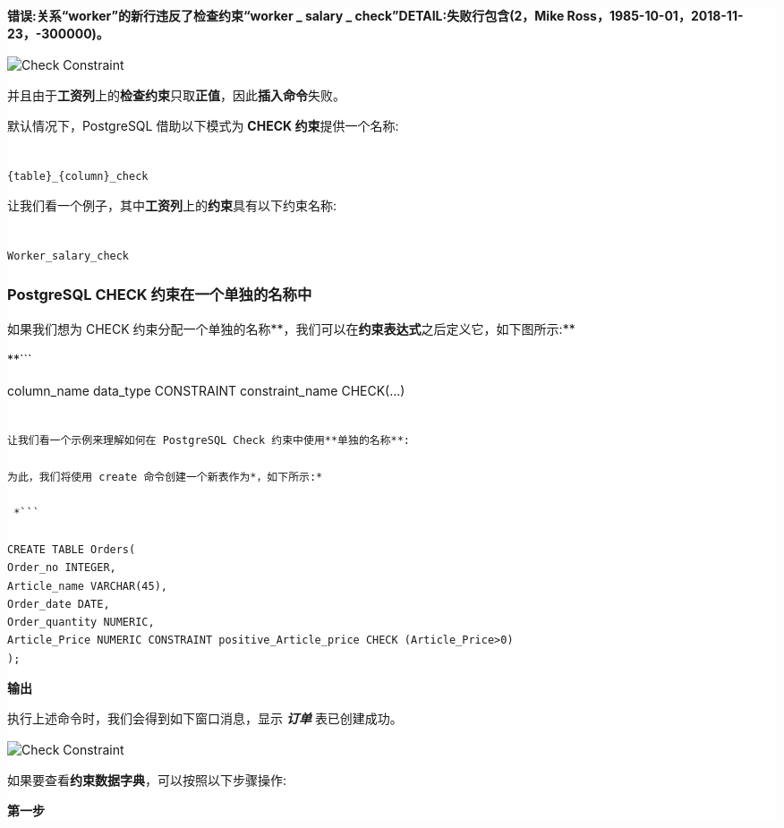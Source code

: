 **错误:关系“worker”的新行违反了检查约束“worker _ salary _ check”DETAIL:失败行包含(2，Mike Ross，1985-10-01，2018-11-23，-300000)。**

![Check Constraint](../Images/4fe610164bedd30ef8ee9fee4e542ce0.png)

并且由于**工资列**上的**检查约束**只取**正值**，因此**插入命令**失败。

默认情况下，PostgreSQL 借助以下模式为 **CHECK 约束**提供一个名称:

```

{table}_{column}_check

```

让我们看一个例子，其中**工资列**上的**约束**具有以下约束名称:

```

Worker_salary_check

```

### PostgreSQL CHECK 约束在一个单独的名称中

如果我们想为 CHECK 约束分配一个单独的名称**，我们可以在**约束表达式**之后定义它，如下图所示:**

 **```

column_name data_type CONSTRAINT constraint_name CHECK(...)

```

让我们看一个示例来理解如何在 PostgreSQL Check 约束中使用**单独的名称**:

为此，我们将使用 create 命令创建一个新表作为*，如下所示:*

 *```

CREATE TABLE Orders(
Order_no INTEGER,
Article_name VARCHAR(45),
Order_date DATE,
Order_quantity NUMERIC,
Article_Price NUMERIC CONSTRAINT positive_Article_price CHECK (Article_Price>0)
);

```

**输出**

执行上述命令时，我们会得到如下窗口消息，显示 ***订单*** 表已创建成功。

![Check Constraint](../Images/0682cbd05c47daebac75d2d3e9e28ef6.png)

如果要查看**约束数据字典**，可以按照以下步骤操作:

**第一步**
